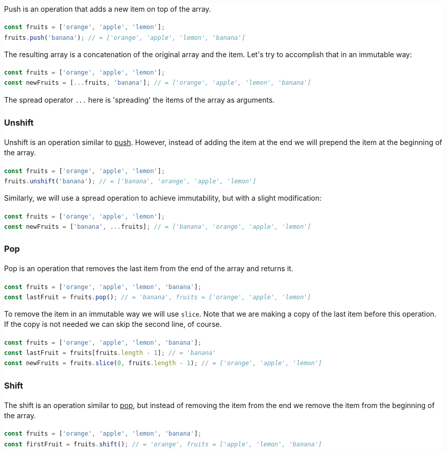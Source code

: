 Push is an operation that adds a new item on top of the array.

```javascript
const fruits = ['orange', 'apple', 'lemon'];
fruits.push('banana'); // = ['orange', 'apple', 'lemon', 'banana']
```

The resulting array is a concatenation of the original array and the item. Let's try to accomplish that in an immutable way:

```javascript
const fruits = ['orange', 'apple', 'lemon'];
const newFruits = [...fruits, 'banana']; // = ['orange', 'apple', 'lemon', 'banana']
```

The spread operator `...` here is 'spreading' the items of the array as arguments.

### Unshift

Unshift is an operation similar to [push](#push). However, instead of adding the item at the end we will prepend the item at the beginning of the array.

```javascript
const fruits = ['orange', 'apple', 'lemon'];
fruits.unshift('banana'); // = ['banana', 'orange', 'apple', 'lemon']
```

Similarly, we will use a spread operation to achieve immutability, but with a slight modification:

```javascript
const fruits = ['orange', 'apple', 'lemon'];
const newFruits = ['banana', ...fruits]; // = ['banana', 'orange', 'apple', 'lemon']
```

### Pop

Pop is an operation that removes the last item from the end of the array and returns it.

```javascript
const fruits = ['orange', 'apple', 'lemon', 'banana'];
const lastFruit = fruits.pop(); // = 'banana', fruits = ['orange', 'apple', 'lemon']
```

To remove the item in an immutable way we will use `slice`. Note that we are making a copy of the last item before this operation. If the copy is not needed we can skip the second line, of course.

```javascript
const fruits = ['orange', 'apple', 'lemon', 'banana'];
const lastFruit = fruits[fruits.length - 1]; // = 'banana'
const newFruits = fruits.slice(0, fruits.length - 1); // = ['orange', 'apple', 'lemon']
```

### Shift

The shift is an operation similar to [pop](#pop), but instead of removing the item from the end we remove the item from the beginning of the array.

```javascript
const fruits = ['orange', 'apple', 'lemon', 'banana'];
const firstFruit = fruits.shift(); // = 'orange', fruits = ['apple', 'lemon', 'banana']
```
